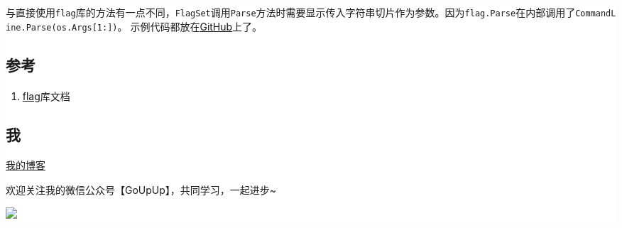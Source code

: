 与直接使用`flag`库的方法有一点不同，`FlagSet`调用`Parse`方法时需要显示传入字符串切片作为参数。因为`flag.Parse`在内部调用了`CommandLine.Parse(os.Args[1:])`。
示例代码都放在[GitHub](https://github.com/darjun/go-daily-lib)上了。

## 参考

1. [flag](https://golang.org/pkg/flag/)库文档

## 我

[我的博客](https://darjun.github.io)

欢迎关注我的微信公众号【GoUpUp】，共同学习，一起进步~

![](/img/wxgzh8.jpg#center)